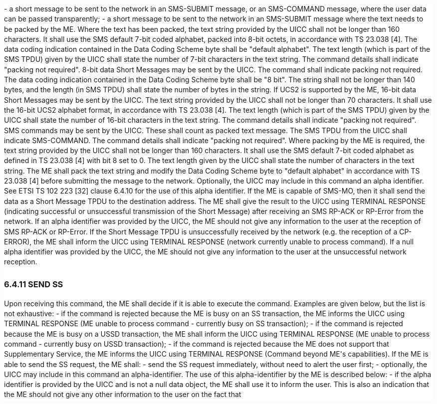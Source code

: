 \- a short message to be sent to the network in an SMS-SUBMIT message, or an
SMS-COMMAND message, where the user data can be passed transparently;
\- a short message to be sent to the network in an SMS-SUBMIT message where
the text needs to be packed by the ME.
Where the text has been packed, the text string provided by the UICC shall not
be longer than 160 characters. It shall use the SMS default 7-bit coded
alphabet, packed into 8-bit octets, in accordance with TS 23.038 [4]. The data
coding indication contained in the Data Coding Scheme byte shall be \"default
alphabet\". The text length (which is part of the SMS TPDU) given by the UICC
shall state the number of 7-bit characters in the text string. The command
details shall indicate \"packing not required\".
8-bit data Short Messages may be sent by the UICC. The command shall indicate
packing not required. The data coding indication contained in the Data Coding
Scheme byte shall be \"8 bit\". The string shall not be longer than 140 bytes,
and the length (in SMS TPDU) shall state the number of bytes in the string.
If UCS2 is supported by the ME, 16-bit data Short Messages may be sent by the
UICC. The text string provided by the UICC shall not be longer than 70
characters. It shall use the 16-bit UCS2 alphabet format, in accordance with
TS 23.038 [4]. The text length (which is part of the SMS TPDU) given by the
UICC shall state the number of 16-bit characters in the text string. The
command details shall indicate \"packing not required\".
SMS commands may be sent by the UICC. These shall count as packed text
message. The SMS TPDU from the UICC shall indicate SMS-COMMAND. The command
details shall indicate \"packing not required\".
Where packing by the ME is required, the text string provided by the UICC
shall not be longer than 160 characters. It shall use the SMS default 7-bit
coded alphabet as defined in TS 23.038 [4] with bit 8 set to 0. The text
length given by the UICC shall state the number of characters in the text
string. The ME shall pack the text string and modify the Data Coding Scheme
byte to \"default alphabet\" in accordance with TS 23.038 [4] before
submitting the message to the network.
Optionally, the UICC may include in this command an alpha identifier. See ETSI
TS 102 223 [32] clause 6.4.10 for the use of this alpha identifier.
If the ME is capable of SMS-MO, then it shall send the data as a Short Message
TPDU to the destination address. The ME shall give the result to the UICC
using TERMINAL RESPONSE (indicating successful or unsuccessful transmission of
the Short Message) after receiving an SMS RP-ACK or RP-Error from the network.
If an alpha identifier was provided by the UICC, the ME should not give any
information to the user at the reception of SMS RP-ACK or RP-Error.
If the Short Message TPDU is unsuccessfully received by the network (e.g. the
reception of a CP-ERROR), the ME shall inform the UICC using TERMINAL RESPONSE
(network currently unable to process command). If a null alpha identifier was
provided by the UICC, the ME should not give any information to the user at
the unsuccessful network reception.
### 6.4.11 SEND SS
Upon receiving this command, the ME shall decide if it is able to execute the
command. Examples are given below, but the list is not exhaustive:
\- if the command is rejected because the ME is busy on an SS transaction, the
ME informs the UICC using TERMINAL RESPONSE (ME unable to process command -
currently busy on SS transaction);
\- if the command is rejected because the ME is busy on a USSD transaction,
the ME shall inform the UICC using TERMINAL RESPONSE (ME unable to process
command - currently busy on USSD transaction);
\- if the command is rejected because the ME does not support that
Supplementary Service, the ME informs the UICC using TERMINAL RESPONSE
(Command beyond ME\'s capabilities).
If the ME is able to send the SS request, the ME shall:
\- send the SS request immediately, without need to alert the user first;
\- optionally, the UICC may include in this command an alpha-identifier. The
use of this alpha-identifier by the ME is described below:
\- if the alpha identifier is provided by the UICC and is not a null data
object, the ME shall use it to inform the user. This is also an indication
that the ME should not give any other information to the user on the fact that